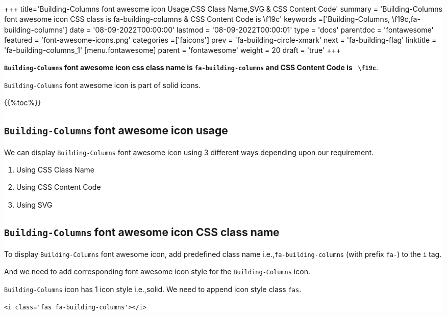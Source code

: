 
+++
title='Building-Columns font awesome icon Usage,CSS Class Name,SVG & CSS Content Code'
summary = 'Building-Columns font awesome icon CSS class is fa-building-columns & CSS Content Code is  \f19c'
keywords =['Building-Columns, \f19c,fa-building-columns']
date = '08-09-2022T00:00:00'
lastmod = '08-09-2022T00:00:01'
type = 'docs'
parentdoc = 'fontawesome'
featured = 'font-awesome-icons.png'
categories =['faicons']
prev = 'fa-building-circle-xmark'
next = 'fa-building-flag'
linktitle = 'fa-building-columns_1'
[menu.fontawesome]
parent = 'fontawesome'
weight = 20
draft = 'true'
+++ 

**`Building-Columns` font awesome icon css class name is `fa-building-columns` and CSS Content Code is ` \f19c`**.
 

`Building-Columns` font awesome icon is part of solid icons. 



{{%toc%}}
## `Building-Columns` font awesome icon usage
We can display `Building-Columns` font awesome icon using 3 different ways depending upon our requirement.

1. Using CSS Class Name 

2. Using CSS Content Code 

3. Using SVG 



## `Building-Columns` font awesome icon CSS class name

To display `Building-Columns` font awesome icon, add predefined class name i.e.,`fa-building-columns` (with prefix `fa-`) to the `i` tag. 

And we need to add corresponding font awesome icon style for the `Building-Columns` icon.


`Building-Columns` icon has 1 icon style i.e.,solid. 
 We need to append icon style class `fas`.
```
<i class='fas fa-building-columns'></i>

```

